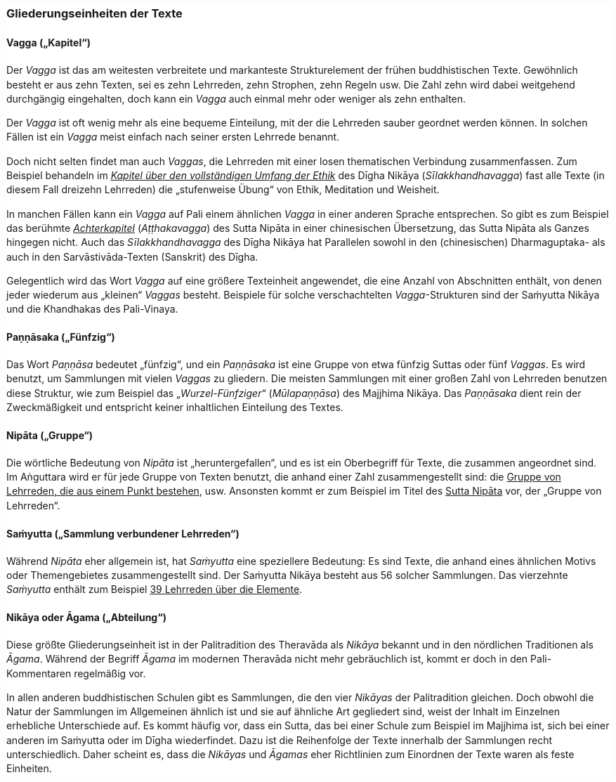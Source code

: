 ### Gliederungseinheiten der Texte
#### Vagga („Kapitel“)
Der *Vagga* ist das am weitesten verbreitete und markanteste Strukturelement der frühen buddhistischen Texte. Gewöhnlich besteht er aus zehn Texten, sei es zehn Lehrreden, zehn Strophen, zehn Regeln usw. Die Zahl zehn wird dabei weitgehend durchgängig eingehalten, doch kann ein *Vagga* auch einmal mehr oder weniger als zehn enthalten.

Der *Vagga* ist oft wenig mehr als eine bequeme Einteilung, mit der die Lehrreden sauber geordnet werden können. In solchen Fällen ist ein *Vagga* meist einfach nach seiner ersten Lehrrede benannt.

Doch nicht selten findet man auch *Vaggas*, die Lehrreden mit einer losen thematischen Verbindung zusammenfassen. Zum Beispiel behandeln im [*Kapitel über den vollständigen Umfang der Ethik*](https://suttacentral.net/dn-silakkhandhavagga) des Dīgha Nikāya (*Sīlakkhandhavagga*) fast alle Texte (in diesem Fall dreizehn Lehrreden) die „stufenweise Übung“ von Ethik, Meditation und Weisheit.

In manchen Fällen kann ein *Vagga* auf Pali einem ähnlichen *Vagga* in einer anderen Sprache entsprechen. So gibt es zum Beispiel das berühmte [*Achterkapitel*](https://suttacentral.net/snp-atthakavagga) (*Aṭṭhakavagga*) des Sutta Nipāta in einer chinesischen Übersetzung, das Sutta Nipāta als Ganzes hingegen nicht. Auch das *Sīlakkhandhavagga* des Dīgha Nikāya hat Parallelen sowohl in den (chinesischen) Dharmaguptaka- als auch in den Sarvāstivāda-Texten (Sanskrit) des Dīgha.

Gelegentlich wird das Wort *Vagga* auf eine größere Texteinheit angewendet, die eine Anzahl von Abschnitten enthält, von denen jeder wiederum aus „kleinen“ *Vaggas* besteht. Beispiele für solche verschachtelten *Vagga*-Strukturen sind der Saṁyutta Nikāya und die Khandhakas des Pali-Vinaya.

#### Paṇṇāsaka („Fünfzig“)
Das Wort *Paṇṇāsa* bedeutet „fünfzig“, und ein *Paṇṇāsaka* ist eine Gruppe von etwa fünfzig Suttas oder fünf *Vaggas*. Es wird benutzt, um Sammlungen mit vielen *Vaggas* zu gliedern. Die meisten Sammlungen mit einer großen Zahl von Lehrreden benutzen diese Struktur, wie zum Beispiel das „*Wurzel-Fünfziger*“ (*Mūlapaṇṇāsa*) des Majjhima Nikāya. Das *Paṇṇāsaka* dient rein der Zweckmäßigkeit und entspricht keiner inhaltlichen Einteilung des Textes.

#### Nipāta („Gruppe“)
Die wörtliche Bedeutung von *Nipāta* ist „heruntergefallen“, und es ist ein Oberbegriff für Texte, die zusammen angeordnet sind. Im Aṅguttara wird er für jede Gruppe von Texten benutzt, die anhand einer Zahl zusammengestellt sind: die [Gruppe von Lehrreden, die aus einem Punkt bestehen](https://suttacentral.net/an1), usw. Ansonsten kommt er zum Beispiel im Titel des [Sutta Nipāta](https://suttacentral.net/snp) vor, der „Gruppe von Lehrreden“.

#### Saṁyutta („Sammlung verbundener Lehrreden“)
Während *Nipāta* eher allgemein ist, hat *Saṁyutta* eine speziellere Bedeutung: Es sind Texte, die anhand eines ähnlichen Motivs oder Themengebietes zusammengestellt sind. Der Saṁyutta Nikāya besteht aus 56 solcher Sammlungen. Das vierzehnte *Saṁyutta* enthält zum Beispiel [39 Lehrreden über die Elemente](https://suttacentral.net/sn14).

#### Nikāya oder Āgama („Abteilung“)
Diese größte Gliederungseinheit ist in der Palitradition des Theravāda als *Nikāya* bekannt und in den nördlichen Traditionen als *Āgama*. Während der Begriff *Āgama* im modernen Theravāda nicht mehr gebräuchlich ist, kommt er doch in den Pali-Kommentaren regelmäßig vor.

In allen anderen buddhistischen Schulen gibt es Sammlungen, die den vier *Nikāyas* der Palitradition gleichen. Doch obwohl die Natur der Sammlungen im Allgemeinen ähnlich ist und sie auf ähnliche Art gegliedert sind, weist der Inhalt im Einzelnen erhebliche Unterschiede auf. Es kommt häufig vor, dass ein Sutta, das bei einer Schule zum Beispiel im Majjhima ist, sich bei einer anderen im Saṁyutta oder im Dīgha wiederfindet. Dazu ist die Reihenfolge der Texte innerhalb der Sammlungen recht unterschiedlich. Daher scheint es, dass die *Nikāyas* und *Āgamas* eher Richtlinien zum Einordnen der Texte waren als feste Einheiten.

